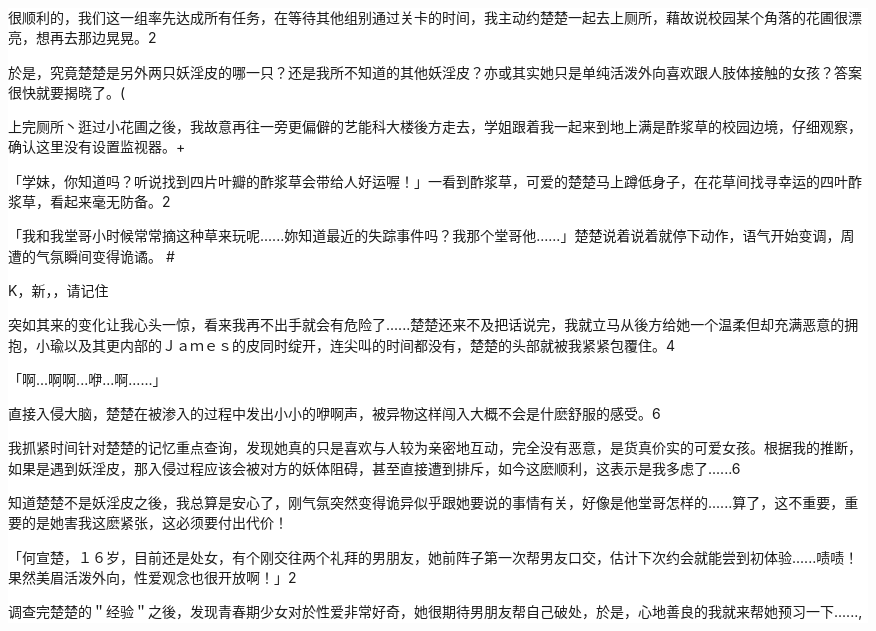 



很顺利的，我们这一组率先达成所有任务，在等待其他组别通过关卡的时间，我主动约楚楚一起去上厕所，藉故说校园某个角落的花圃很漂亮，想再去那边晃晃。2





於是，究竟楚楚是另外两只妖淫皮的哪一只？还是我所不知道的其他妖淫皮？亦或其实她只是单纯活泼外向喜欢跟人肢体接触的女孩？答案很快就要揭晓了。(





上完厕所丶逛过小花圃之後，我故意再往一旁更偏僻的艺能科大楼後方走去，学姐跟着我一起来到地上满是酢浆草的校园边境，仔细观察，确认这里没有设置监视器。+





「学妹，你知道吗？听说找到四片叶瓣的酢浆草会带给人好运喔！」一看到酢浆草，可爱的楚楚马上蹲低身子，在花草间找寻幸运的四叶酢浆草，看起来毫无防备。2







「我和我堂哥小时候常常摘这种草来玩呢......妳知道最近的失踪事件吗？我那个堂哥他......」楚楚说着说着就停下动作，语气开始变调，周遭的气氛瞬间变得诡谲。 #



K，新，，请记住



突如其来的变化让我心头一惊，看来我再不出手就会有危险了......楚楚还来不及把话说完，我就立马从後方给她一个温柔但却充满恶意的拥抱，小瑜以及其更内部的Ｊａｍｅｓ的皮同时绽开，连尖叫的时间都没有，楚楚的头部就被我紧紧包覆住。4





「啊...啊啊...咿...啊......」





直接入侵大脑，楚楚在被渗入的过程中发出小小的咿啊声，被异物这样闯入大概不会是什麽舒服的感受。6





我抓紧时间针对楚楚的记忆重点查询，发现她真的只是喜欢与人较为亲密地互动，完全没有恶意，是货真价实的可爱女孩。根据我的推断，如果是遇到妖淫皮，那入侵过程应该会被对方的妖体阻碍，甚至直接遭到排斥，如今这麽顺利，这表示是我多虑了......6



知道楚楚不是妖淫皮之後，我总算是安心了，刚气氛突然变得诡异似乎跟她要说的事情有关，好像是他堂哥怎样的......算了，这不重要，重要的是她害我这麽紧张，这必须要付出代价！







「何宣楚，１６岁，目前还是处女，有个刚交往两个礼拜的男朋友，她前阵子第一次帮男友口交，估计下次约会就能尝到初体验......啧啧！果然美眉活泼外向，性爱观念也很开放啊！」2





调查完楚楚的＂经验＂之後，发现青春期少女对於性爱非常好奇，她很期待男朋友帮自己破处，於是，心地善良的我就来帮她预习一下......,


